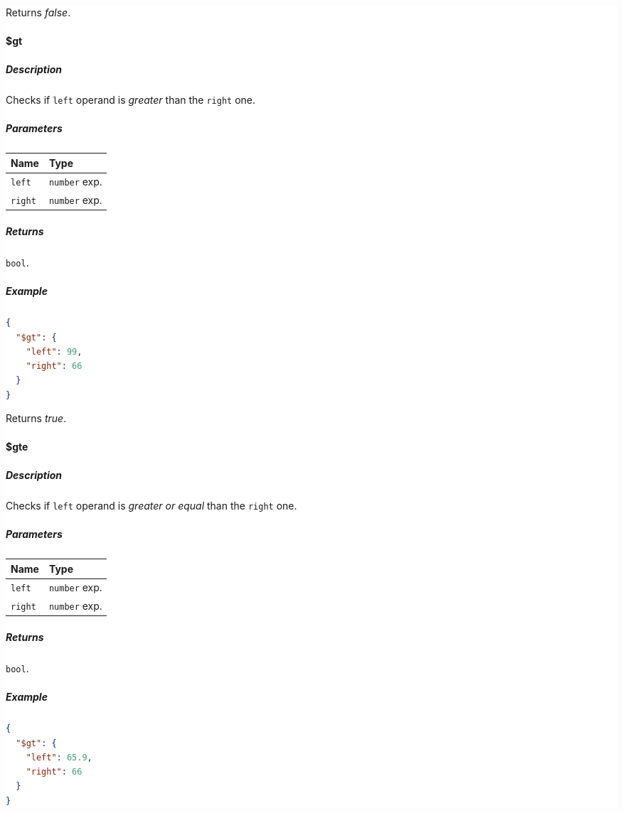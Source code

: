 Returns _false_.


#### $gt

##### Description

Checks if `left` operand is _greater_ than the `right` one.

##### Parameters

| Name    | Type          | 
|:---     |:---           |
| `left`  | `number` exp. |
| `right` | `number` exp. |

##### Returns

`bool`.

##### Example

```json
{
  "$gt": {
    "left": 99,
    "right": 66
  }
}
```

Returns _true_.


#### $gte

##### Description

Checks if `left` operand is _greater or equal_ than the `right` one.

##### Parameters

| Name    | Type          | 
|:---     |:---           |
| `left`  | `number` exp. |
| `right` | `number` exp. |

##### Returns

`bool`.

##### Example

```json
{
  "$gt": {
    "left": 65.9,
    "right": 66
  }
}
```
